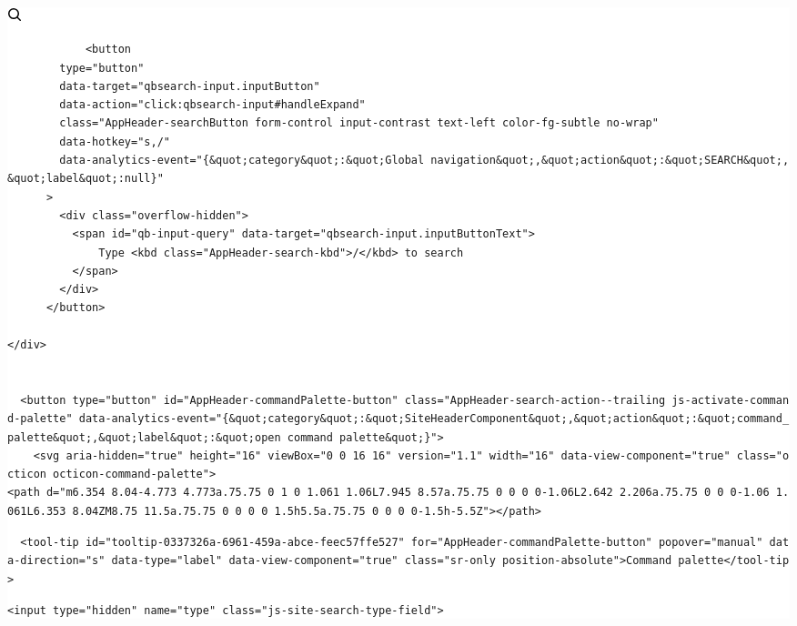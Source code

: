<div class="AppHeader-search-whenRegular">
  <div class="AppHeader-search-wrap AppHeader-search-wrap--hasTrailing">
    <div class="AppHeader-search-control">
      <label
        for="AppHeader-searchInput"
        aria-label="Search or jump to…"
        class="AppHeader-search-visual--leading"
      >
        <svg aria-hidden="true" height="16" viewBox="0 0 16 16" version="1.1" width="16" data-view-component="true" class="octicon octicon-search">
    <path d="M10.68 11.74a6 6 0 0 1-7.922-8.982 6 6 0 0 1 8.982 7.922l3.04 3.04a.749.749 0 0 1-.326 1.275.749.749 0 0 1-.734-.215ZM11.5 7a4.499 4.499 0 1 0-8.997 0A4.499 4.499 0 0 0 11.5 7Z"></path>
</svg>
      </label>

                <button
            type="button"
            data-target="qbsearch-input.inputButton"
            data-action="click:qbsearch-input#handleExpand"
            class="AppHeader-searchButton form-control input-contrast text-left color-fg-subtle no-wrap"
            data-hotkey="s,/"
            data-analytics-event="{&quot;category&quot;:&quot;Global navigation&quot;,&quot;action&quot;:&quot;SEARCH&quot;,&quot;label&quot;:null}"
          >
            <div class="overflow-hidden">
              <span id="qb-input-query" data-target="qbsearch-input.inputButtonText">
                  Type <kbd class="AppHeader-search-kbd">/</kbd> to search
              </span>
            </div>
          </button>

    </div>


      <button type="button" id="AppHeader-commandPalette-button" class="AppHeader-search-action--trailing js-activate-command-palette" data-analytics-event="{&quot;category&quot;:&quot;SiteHeaderComponent&quot;,&quot;action&quot;:&quot;command_palette&quot;,&quot;label&quot;:&quot;open command palette&quot;}">
        <svg aria-hidden="true" height="16" viewBox="0 0 16 16" version="1.1" width="16" data-view-component="true" class="octicon octicon-command-palette">
    <path d="m6.354 8.04-4.773 4.773a.75.75 0 1 0 1.061 1.06L7.945 8.57a.75.75 0 0 0 0-1.06L2.642 2.206a.75.75 0 0 0-1.06 1.061L6.353 8.04ZM8.75 11.5a.75.75 0 0 0 0 1.5h5.5a.75.75 0 0 0 0-1.5h-5.5Z"></path>
</svg>
      </button>

      <tool-tip id="tooltip-0337326a-6961-459a-abce-feec57ffe527" for="AppHeader-commandPalette-button" popover="manual" data-direction="s" data-type="label" data-view-component="true" class="sr-only position-absolute">Command palette</tool-tip>
  </div>
</div>

    <input type="hidden" name="type" class="js-site-search-type-field">
